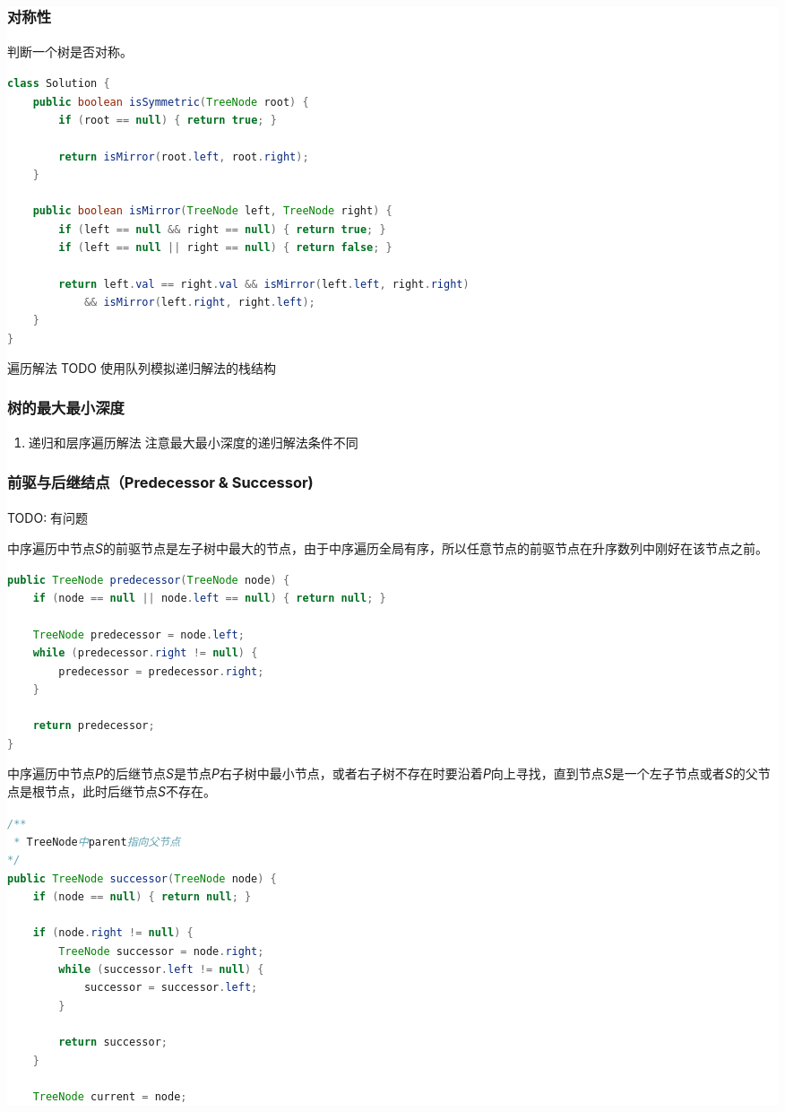 ### 对称性

判断一个树是否对称。

```java
class Solution {
    public boolean isSymmetric(TreeNode root) {
        if (root == null) { return true; }

        return isMirror(root.left, root.right);
    }

    public boolean isMirror(TreeNode left, TreeNode right) {
        if (left == null && right == null) { return true; }
        if (left == null || right == null) { return false; }

        return left.val == right.val && isMirror(left.left, right.right)
            && isMirror(left.right, right.left);
    }
}
```

遍历解法 TODO
使用队列模拟递归解法的栈结构

### 树的最大最小深度

1. 递归和层序遍历解法 注意最大最小深度的递归解法条件不同

### 前驱与后继结点（Predecessor & Successor)

TODO: 有问题

中序遍历中节点$S$的前驱节点是左子树中最大的节点，由于中序遍历全局有序，所以任意节点的前驱节点在升序数列中刚好在该节点之前。

```java
public TreeNode predecessor(TreeNode node) {
    if (node == null || node.left == null) { return null; }

    TreeNode predecessor = node.left;
    while (predecessor.right != null) {
        predecessor = predecessor.right;
    }

    return predecessor;
}
```

中序遍历中节点$P$的后继节点$S$是节点$P$右子树中最小节点，或者右子树不存在时要沿着$P$向上寻找，直到节点$S$是一个左子节点或者$S$的父节点是根节点，此时后继节点$S$不存在。

```java
/**
 * TreeNode中parent指向父节点
*/
public TreeNode successor(TreeNode node) {
    if (node == null) { return null; }

    if (node.right != null) {
        TreeNode successor = node.right;
        while (successor.left != null) {
            successor = successor.left;
        }

        return successor;
    }

    TreeNode current = node;
```